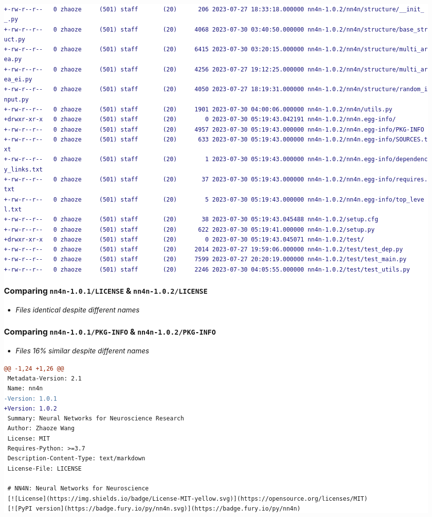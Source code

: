 ```diff
+-rw-r--r--   0 zhaoze     (501) staff       (20)      206 2023-07-27 18:33:18.000000 nn4n-1.0.2/nn4n/structure/__init__.py
+-rw-r--r--   0 zhaoze     (501) staff       (20)     4068 2023-07-30 03:40:50.000000 nn4n-1.0.2/nn4n/structure/base_struct.py
+-rw-r--r--   0 zhaoze     (501) staff       (20)     6415 2023-07-30 03:20:15.000000 nn4n-1.0.2/nn4n/structure/multi_area.py
+-rw-r--r--   0 zhaoze     (501) staff       (20)     4256 2023-07-27 19:12:25.000000 nn4n-1.0.2/nn4n/structure/multi_area_ei.py
+-rw-r--r--   0 zhaoze     (501) staff       (20)     4050 2023-07-27 18:19:31.000000 nn4n-1.0.2/nn4n/structure/random_input.py
+-rw-r--r--   0 zhaoze     (501) staff       (20)     1901 2023-07-30 04:00:06.000000 nn4n-1.0.2/nn4n/utils.py
+drwxr-xr-x   0 zhaoze     (501) staff       (20)        0 2023-07-30 05:19:43.042191 nn4n-1.0.2/nn4n.egg-info/
+-rw-r--r--   0 zhaoze     (501) staff       (20)     4957 2023-07-30 05:19:43.000000 nn4n-1.0.2/nn4n.egg-info/PKG-INFO
+-rw-r--r--   0 zhaoze     (501) staff       (20)      633 2023-07-30 05:19:43.000000 nn4n-1.0.2/nn4n.egg-info/SOURCES.txt
+-rw-r--r--   0 zhaoze     (501) staff       (20)        1 2023-07-30 05:19:43.000000 nn4n-1.0.2/nn4n.egg-info/dependency_links.txt
+-rw-r--r--   0 zhaoze     (501) staff       (20)       37 2023-07-30 05:19:43.000000 nn4n-1.0.2/nn4n.egg-info/requires.txt
+-rw-r--r--   0 zhaoze     (501) staff       (20)        5 2023-07-30 05:19:43.000000 nn4n-1.0.2/nn4n.egg-info/top_level.txt
+-rw-r--r--   0 zhaoze     (501) staff       (20)       38 2023-07-30 05:19:43.045488 nn4n-1.0.2/setup.cfg
+-rw-r--r--   0 zhaoze     (501) staff       (20)      622 2023-07-30 05:19:41.000000 nn4n-1.0.2/setup.py
+drwxr-xr-x   0 zhaoze     (501) staff       (20)        0 2023-07-30 05:19:43.045071 nn4n-1.0.2/test/
+-rw-r--r--   0 zhaoze     (501) staff       (20)     2014 2023-07-27 19:59:06.000000 nn4n-1.0.2/test/test_dep.py
+-rw-r--r--   0 zhaoze     (501) staff       (20)     7599 2023-07-27 20:20:19.000000 nn4n-1.0.2/test/test_main.py
+-rw-r--r--   0 zhaoze     (501) staff       (20)     2246 2023-07-30 04:05:55.000000 nn4n-1.0.2/test/test_utils.py
```

### Comparing `nn4n-1.0.1/LICENSE` & `nn4n-1.0.2/LICENSE`

 * *Files identical despite different names*

### Comparing `nn4n-1.0.1/PKG-INFO` & `nn4n-1.0.2/PKG-INFO`

 * *Files 16% similar despite different names*

```diff
@@ -1,24 +1,26 @@
 Metadata-Version: 2.1
 Name: nn4n
-Version: 1.0.1
+Version: 1.0.2
 Summary: Neural Networks for Neuroscience Research
 Author: Zhaoze Wang
 License: MIT
 Requires-Python: >=3.7
 Description-Content-Type: text/markdown
 License-File: LICENSE
 
 # NN4N: Neural Networks for Neuroscience
 [![License](https://img.shields.io/badge/License-MIT-yellow.svg)](https://opensource.org/licenses/MIT)
 [![PyPI version](https://badge.fury.io/py/nn4n.svg)](https://badge.fury.io/py/nn4n)
```